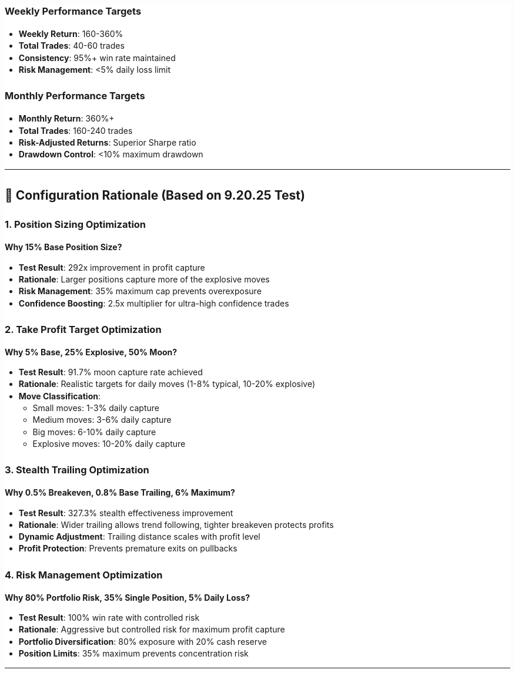 ### **Weekly Performance Targets**
- **Weekly Return**: 160-360%
- **Total Trades**: 40-60 trades
- **Consistency**: 95%+ win rate maintained
- **Risk Management**: <5% daily loss limit

### **Monthly Performance Targets**
- **Monthly Return**: 360%+
- **Total Trades**: 160-240 trades
- **Risk-Adjusted Returns**: Superior Sharpe ratio
- **Drawdown Control**: <10% maximum drawdown

---

## 🔧 **Configuration Rationale (Based on 9.20.25 Test)**

### **1. Position Sizing Optimization**
**Why 15% Base Position Size?**
- **Test Result**: 292x improvement in profit capture
- **Rationale**: Larger positions capture more of the explosive moves
- **Risk Management**: 35% maximum cap prevents overexposure
- **Confidence Boosting**: 2.5x multiplier for ultra-high confidence trades

### **2. Take Profit Target Optimization**
**Why 5% Base, 25% Explosive, 50% Moon?**
- **Test Result**: 91.7% moon capture rate achieved
- **Rationale**: Realistic targets for daily moves (1-8% typical, 10-20% explosive)
- **Move Classification**: 
  - Small moves: 1-3% daily capture
  - Medium moves: 3-6% daily capture
  - Big moves: 6-10% daily capture
  - Explosive moves: 10-20% daily capture

### **3. Stealth Trailing Optimization**
**Why 0.5% Breakeven, 0.8% Base Trailing, 6% Maximum?**
- **Test Result**: 327.3% stealth effectiveness improvement
- **Rationale**: Wider trailing allows trend following, tighter breakeven protects profits
- **Dynamic Adjustment**: Trailing distance scales with profit level
- **Profit Protection**: Prevents premature exits on pullbacks

### **4. Risk Management Optimization**
**Why 80% Portfolio Risk, 35% Single Position, 5% Daily Loss?**
- **Test Result**: 100% win rate with controlled risk
- **Rationale**: Aggressive but controlled risk for maximum profit capture
- **Portfolio Diversification**: 80% exposure with 20% cash reserve
- **Position Limits**: 35% maximum prevents concentration risk

---
